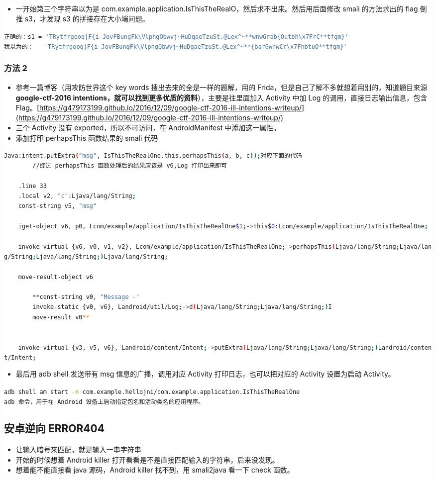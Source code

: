 -   一开始第三个字符串以为是 com.example.application.IsThisTheRealO，然后求不出来。然后用后面修改 smali 的方法求出的 flag 倒推 s3，才发现 s3 的拼接存在大小端问题。

```bash
正确的：s1 = 'TRytfrgooq|F{i-JovFBungFk\VlphgQbwvj~HuDgaeTzuSt.@Lex^~**wnwGrab{Outbh\x7FrC**tfqm}'
我以为的：   'TRytfrgooq|F{i-JovFBungFk\VlphgQbwvj~HuDgaeTzuSt.@Lex^~**{barGwnwCr\x7FhbtuO**tfqm}'
```

### 方法 2

-   参考一篇博客（用攻防世界这个 key words 搜出去来的全是一样的题解，用的 Frida，但是自己了解不多就想着用别的，知道题目来源**google-ctf-2016 intentions，就可以找到更多优质的资料**），主要是往里面加入 Activity 中加 Log 的调用，直接日志输出信息，包含 Flag。[https://g479173199.github.io/2016/12/09/google-ctf-2016-ill-intentions-writeup/](https://g479173199.github.io/2016/12/09/google-ctf-2016-ill-intentions-writeup/)
-   三个 Activity 没有 exported，所以不可访问，在 AndroidManifest 中添加这一属性。
-   添加打印 perhapsThis 函数结果的 smali 代码

```bash
Java:intent.putExtra("msg", IsThisTheRealOne.this.perhapsThis(a, b, c));对应下面的代码
        //经过 perhapsThis 函数处理后的结果应该是 v6,Log 打印出来即可

    .line 33
    .local v2, "c":Ljava/lang/String;
    const-string v5, "msg"

    iget-object v6, p0, Lcom/example/application/IsThisTheRealOne$1;->this$0:Lcom/example/application/IsThisTheRealOne;

    invoke-virtual {v6, v0, v1, v2}, Lcom/example/application/IsThisTheRealOne;->perhapsThis(Ljava/lang/String;Ljava/lang/String;Ljava/lang/String;)Ljava/lang/String;

    move-result-object v6

        **const-string v0, "Message -"
        invoke-static {v0, v6}, Landroid/util/Log;->d(Ljava/lang/String;Ljava/lang/String;)I
        move-result v0**


    invoke-virtual {v3, v5, v6}, Landroid/content/Intent;->putExtra(Ljava/lang/String;Ljava/lang/String;)Landroid/content/Intent;
```

-   最后用 adb shell 发送带有 msg 信息的广播，调用对应 Activity 打印日志，也可以把对应的 Activity 设置为启动 Activity。

```bash
adb shell am start -n com.example.hellojni/com.example.application.IsThisTheRealOne
adb 命令，用于在 Android 设备上启动指定包名和活动类名的应用程序。
```

## 安卓逆向 ERROR404

-   让输入暗号来匹配，就是输入一串字符串
-   开始的时候想着 Android killer 打开看看是不是直接匹配输入的字符串，后来没发现。
-   想着能不能直接看 java 源码，Android killer 找不到，用 smali2java 看一下 check 函数。
    